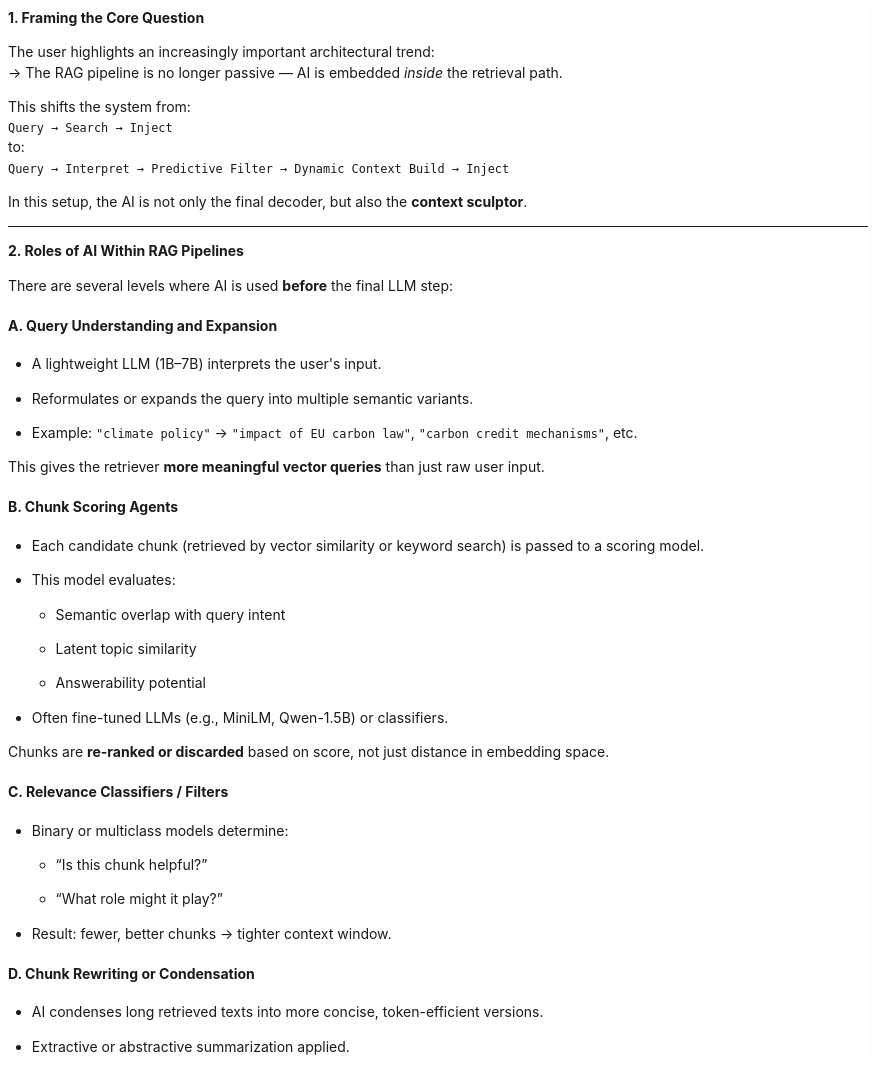 **1. Framing the Core Question**

The user highlights an increasingly important architectural trend:  
→ The RAG pipeline is no longer passive — AI is embedded _inside_ the retrieval path.

This shifts the system from:  
`Query → Search → Inject`  
to:  
`Query → Interpret → Predictive Filter → Dynamic Context Build → Inject`

In this setup, the AI is not only the final decoder, but also the **context sculptor**.

---

**2. Roles of AI Within RAG Pipelines**

There are several levels where AI is used **before** the final LLM step:

#### **A. Query Understanding and Expansion**

- A lightweight LLM (1B–7B) interprets the user's input.
    
- Reformulates or expands the query into multiple semantic variants.
    
- Example: `"climate policy"` → `"impact of EU carbon law"`, `"carbon credit mechanisms"`, etc.
    

This gives the retriever **more meaningful vector queries** than just raw user input.

#### **B. Chunk Scoring Agents**

- Each candidate chunk (retrieved by vector similarity or keyword search) is passed to a scoring model.
    
- This model evaluates:
    
    - Semantic overlap with query intent
        
    - Latent topic similarity
        
    - Answerability potential
        
- Often fine-tuned LLMs (e.g., MiniLM, Qwen-1.5B) or classifiers.
    

Chunks are **re-ranked or discarded** based on score, not just distance in embedding space.

#### **C. Relevance Classifiers / Filters**

- Binary or multiclass models determine:
    
    - “Is this chunk helpful?”
        
    - “What role might it play?”
        
- Result: fewer, better chunks → tighter context window.
    

#### **D. Chunk Rewriting or Condensation**

- AI condenses long retrieved texts into more concise, token-efficient versions.
    
- Extractive or abstractive summarization applied.
    